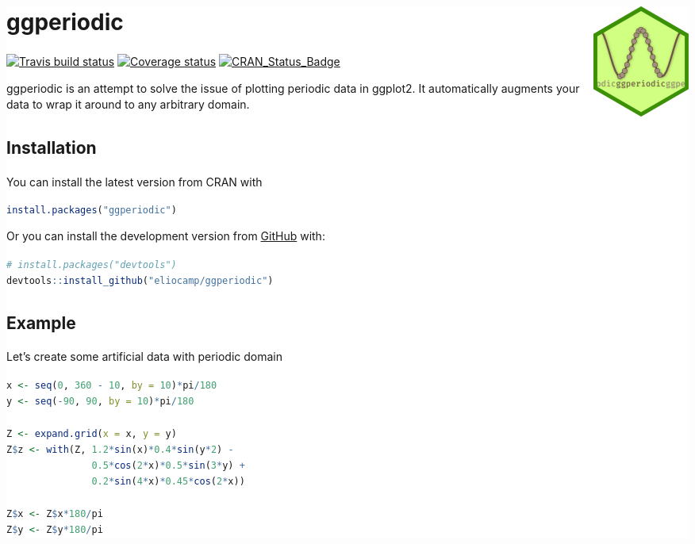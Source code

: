 


# ggperiodic <img src="man/figures/logo.png" align="right"/>

[![Travis build
status](https://travis-ci.org/eliocamp/ggperiodic.svg?branch=master)](https://travis-ci.org/eliocamp/ggperiodic)
[![Coverage
status](https://codecov.io/gh/eliocamp/ggperiodic/branch/master/graph/badge.svg)](https://codecov.io/github/eliocamp/ggperiodic?branch=master)
[![CRAN_Status_Badge](http://www.r-pkg.org/badges/version/ggperiodic)](https://cran.r-project.org/package=ggperiodic)

ggperiodic is an attempt to solve the issue of plotting periodic data in
ggplot2. It automatically augments your data to wrap it around to any
arbitrary domain.

## Installation

You can install the latest version from CRAN with

``` r
install.packages("ggperiodic")
```

Or you can install the development version from
[GitHub](https://github.com/) with:

``` r
# install.packages("devtools")
devtools::install_github("eliocamp/ggperiodic")
```

## Example

Let’s create some artificial data with periodic domain

``` r
x <- seq(0, 360 - 10, by = 10)*pi/180
y <- seq(-90, 90, by = 10)*pi/180

Z <- expand.grid(x = x, y = y)
Z$z <- with(Z, 1.2*sin(x)*0.4*sin(y*2) - 
               0.5*cos(2*x)*0.5*sin(3*y) + 
               0.2*sin(4*x)*0.45*cos(2*x))

Z$x <- Z$x*180/pi
Z$y <- Z$y*180/pi
```

